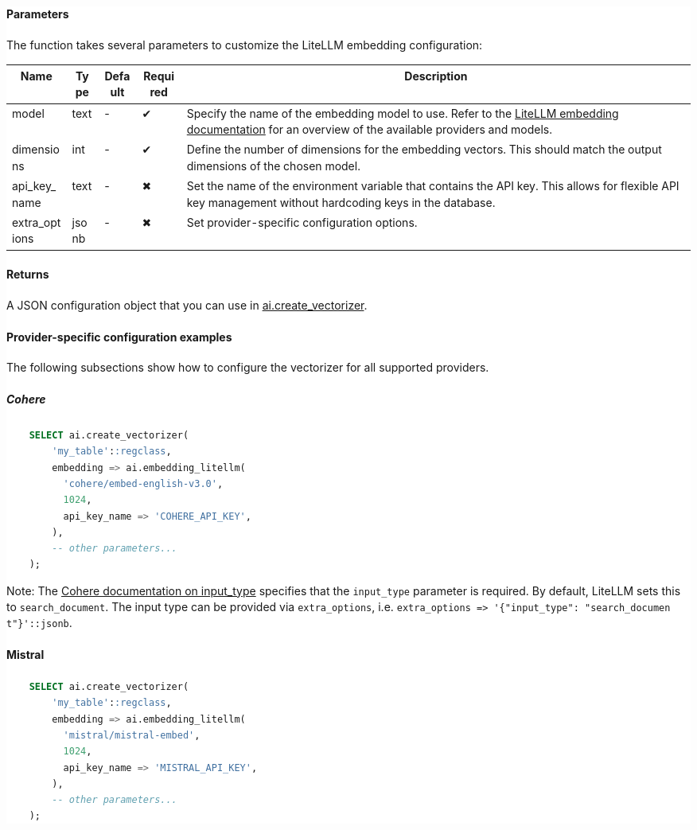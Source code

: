 #### Parameters

The function takes several parameters to customize the LiteLLM embedding configuration:

| Name          | Type  | Default | Required | Description                                                                                                                                              |
|---------------|-------|---------|----------|----------------------------------------------------------------------------------------------------------------------------------------------------------| 
| model         | text  | -       | ✔        | Specify the name of the embedding model to use. Refer to the [LiteLLM embedding documentation] for an overview of the available providers and models.    |
| dimensions    | int   | -       | ✔        | Define the number of dimensions for the embedding vectors. This should match the output dimensions of the chosen model.                                  |
| api_key_name  | text  | -       | ✖        | Set the name of the environment variable that contains the API key. This allows for flexible API key management without hardcoding keys in the database. |
| extra_options | jsonb | -       | ✖        | Set provider-specific configuration options.                                                                                                             |

[LiteLLM embedding documentation]: https://docs.litellm.ai/docs/embedding/supported_embedding


#### Returns

A JSON configuration object that you can use in [ai.create_vectorizer](#create-vectorizers).

#### Provider-specific configuration examples

The following subsections show how to configure the vectorizer for all supported providers.

##### Cohere

```sql
    SELECT ai.create_vectorizer(
        'my_table'::regclass,
        embedding => ai.embedding_litellm(
          'cohere/embed-english-v3.0',
          1024,
          api_key_name => 'COHERE_API_KEY',
        ),
        -- other parameters...
    );
```

Note: The [Cohere documentation on input_type] specifies that the `input_type` parameter is required.
By default, LiteLLM sets this to `search_document`. The input type can be provided
via `extra_options`, i.e. `extra_options => '{"input_type": "search_document"}'::jsonb`.

[Cohere documentation on input_type]: https://docs.cohere.com/v2/docs/embeddings#the-input_type-parameter

#### Mistral

```sql
    SELECT ai.create_vectorizer(
        'my_table'::regclass,
        embedding => ai.embedding_litellm(
          'mistral/mistral-embed',
          1024,
          api_key_name => 'MISTRAL_API_KEY',
        ),
        -- other parameters...
    );
```


[Huggingface inference]: https://huggingface.co/docs/huggingface_hub/en/guides/inference
[boto3 credentials documentation]: (https://boto3.amazonaws.com/v1/documentation/api/latest/guide/credentials.html)
[Authentication methods at Google]: https://cloud.google.com/docs/authentication
[timescale-cloud]: https://console.cloud.timescale.com/
[openai-use-env-var]: https://help.openai.com/en/articles/5112595-best-practices-for-api-key-safety#h_a1ab3ba7b2
[openai-set-key]: https://help.openai.com/en/articles/5112595-best-practices-for-api-key-safety#h_a1ab3ba7b2
[docker configuration]: https://github.com/timescale/pgai/blob/main/docs/vectorizer/worker.md#install-and-configure-vectorizer-worker